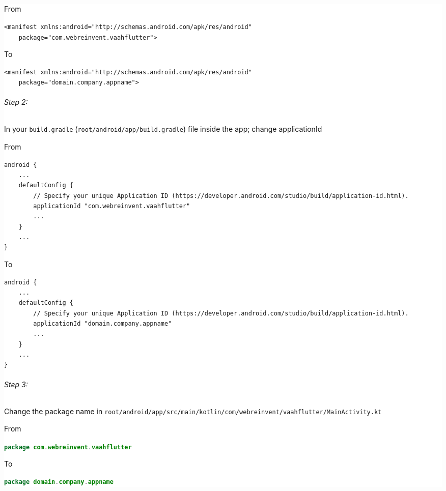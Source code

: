 From
```xml{2}
<manifest xmlns:android="http://schemas.android.com/apk/res/android"
    package="com.webreinvent.vaahflutter">
```

To
```xml{2}
<manifest xmlns:android="http://schemas.android.com/apk/res/android"
    package="domain.company.appname">
```

###### Step 2:

In your `build.gradle` (`root/android/app/build.gradle`) file inside the app; change applicationId

From
```groovy{5}
android {
    ...
    defaultConfig {
        // Specify your unique Application ID (https://developer.android.com/studio/build/application-id.html).
        applicationId "com.webreinvent.vaahflutter"
        ...
    }
    ...
}
```

To
```groovy{5}
android {
    ...
    defaultConfig {
        // Specify your unique Application ID (https://developer.android.com/studio/build/application-id.html).
        applicationId "domain.company.appname"
        ...
    }
    ...
}
```

###### Step 3:

Change the package name in `root/android/app/src/main/kotlin/com/webreinvent/vaahflutter/MainActivity.kt`

From
```kotlin
package com.webreinvent.vaahflutter
```

To
```kotlin
package domain.company.appname
```
